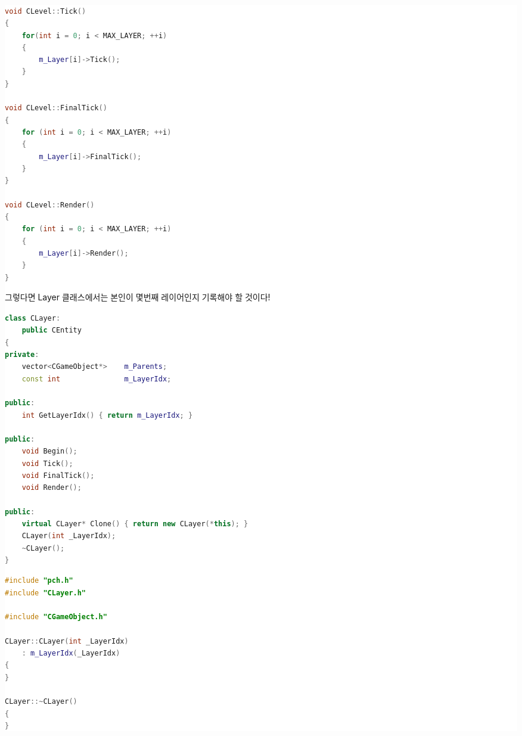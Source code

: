 ```cpp
void CLevel::Tick()
{
	for(int i = 0; i < MAX_LAYER; ++i)
	{
		m_Layer[i]->Tick();
	}
}

void CLevel::FinalTick()
{
	for (int i = 0; i < MAX_LAYER; ++i)
	{
		m_Layer[i]->FinalTick();
	}
}

void CLevel::Render()
{
	for (int i = 0; i < MAX_LAYER; ++i)
	{
		m_Layer[i]->Render();
	}
}
```

그렇다면 Layer 클래스에서는 본인이 몇번째 레이어인지 기록해야 할 것이다!

```cpp
class CLayer:
	public CEntity
{
private:
	vector<CGameObject*>    m_Parents;
	const int               m_LayerIdx;
	
public:
	int GetLayerIdx() { return m_LayerIdx; }

public:
	void Begin();
	void Tick();
	void FinalTick();
	void Render();

public:
	virtual CLayer* Clone() { return new CLayer(*this); }
	CLayer(int _LayerIdx);
	~CLayer();
}
```

```cpp
#include "pch.h"
#include "CLayer.h"

#include "CGameObject.h"

CLayer::CLayer(int _LayerIdx)
	: m_LayerIdx(_LayerIdx)
{
}

CLayer::~CLayer()
{
}
```
